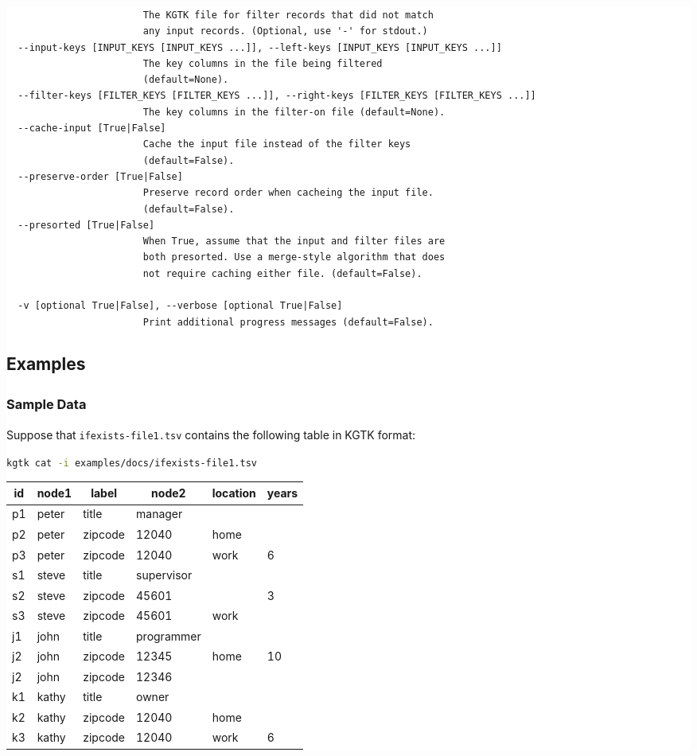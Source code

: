```
                        The KGTK file for filter records that did not match
                        any input records. (Optional, use '-' for stdout.)
  --input-keys [INPUT_KEYS [INPUT_KEYS ...]], --left-keys [INPUT_KEYS [INPUT_KEYS ...]]
                        The key columns in the file being filtered
                        (default=None).
  --filter-keys [FILTER_KEYS [FILTER_KEYS ...]], --right-keys [FILTER_KEYS [FILTER_KEYS ...]]
                        The key columns in the filter-on file (default=None).
  --cache-input [True|False]
                        Cache the input file instead of the filter keys
                        (default=False).
  --preserve-order [True|False]
                        Preserve record order when cacheing the input file.
                        (default=False).
  --presorted [True|False]
                        When True, assume that the input and filter files are
                        both presorted. Use a merge-style algorithm that does
                        not require caching either file. (default=False).

  -v [optional True|False], --verbose [optional True|False]
                        Print additional progress messages (default=False).
```

## Examples

### Sample Data

Suppose that `ifexists-file1.tsv` contains the following table in KGTK format:

```bash
kgtk cat -i examples/docs/ifexists-file1.tsv
```

| id | node1 | label | node2 | location | years |
| -- | -- | -- | -- | -- | -- |
| p1 | peter | title | manager |  |  |
| p2 | peter | zipcode | 12040 | home |  |
| p3 | peter | zipcode | 12040 | work | 6 |
| s1 | steve | title | supervisor |  |  |
| s2 | steve | zipcode | 45601 |  | 3 |
| s3 | steve | zipcode | 45601 | work |  |
| j1 | john | title | programmer |  |  |
| j2 | john | zipcode | 12345 | home | 10 |
| j2 | john | zipcode | 12346 |  |  |
| k1 | kathy | title | owner |  |  |
| k2 | kathy | zipcode | 12040 | home |  |
| k3 | kathy | zipcode | 12040 | work | 6 |
